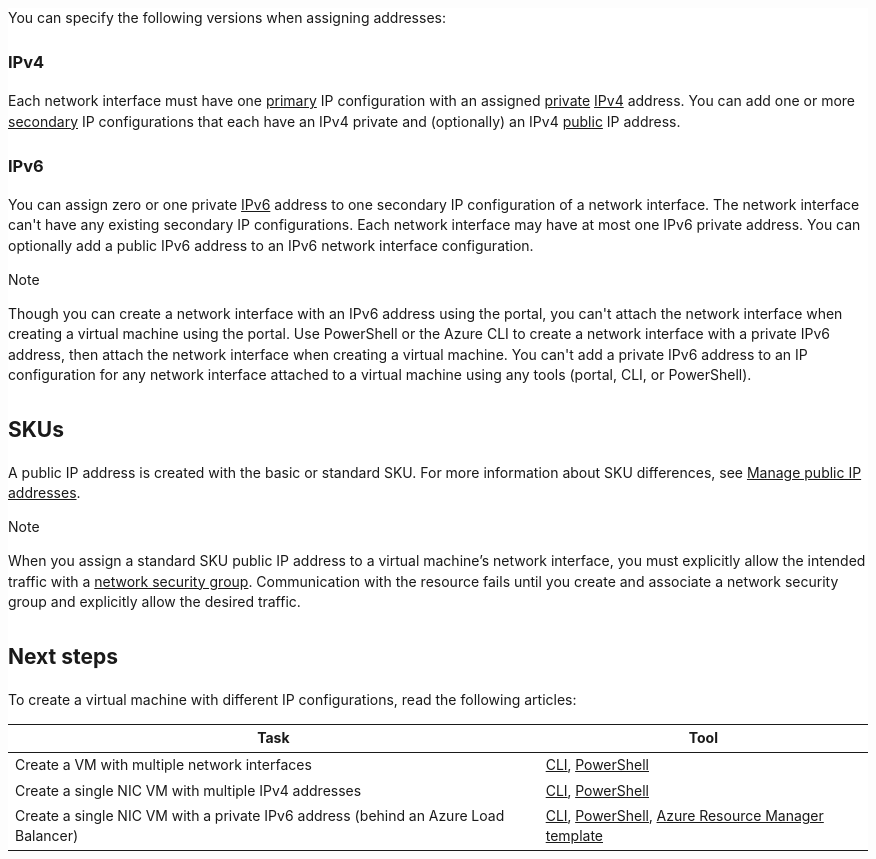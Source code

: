 You can specify the following versions when assigning addresses:

### IPv4

Each network interface must have one [primary](#primary) IP configuration with an assigned [private](#private) [IPv4](#ipv4) address. You can add one or more [secondary](#secondary) IP configurations that each have an IPv4 private and (optionally) an IPv4 [public](#public) IP address.

### IPv6

You can assign zero or one private [IPv6](#ipv6) address to one secondary IP configuration of a network interface. The network interface can't have any existing secondary IP configurations. Each network interface may have at most one IPv6 private address. You can optionally add a public IPv6 address to an IPv6 network interface configuration.

> [!NOTE]
> Though you can create a network interface with an IPv6 address using the portal, you can't attach the network interface when creating a virtual machine using the portal. Use PowerShell or the Azure CLI to create a network interface with a private IPv6 address, then attach the network interface when creating a virtual machine. You can't add a private IPv6 address to an IP configuration for any network interface attached to a virtual machine using any tools (portal, CLI, or PowerShell).

## SKUs

A public IP address is created with the basic or standard SKU. For more information about SKU differences, see [Manage public IP addresses](virtual-network-public-ip-address.md).

> [!NOTE]
> When you assign a standard SKU public IP address to a virtual machine’s network interface, you must explicitly allow the intended traffic with a [network security group](../../virtual-network/network-security-groups-overview.md#network-security-groups). Communication with the resource fails until you create and associate a network security group and explicitly allow the desired traffic.

## Next steps
To create a virtual machine with different IP configurations, read the following articles:

|Task|Tool|
|---|---|
|Create a VM with multiple network interfaces|[CLI](/azure/virtual-machines/linux/multiple-nics), [PowerShell](/azure/virtual-machines/windows/multiple-nics)|
|Create a single NIC VM with multiple IPv4 addresses|[CLI](virtual-network-multiple-ip-addresses-cli.md), [PowerShell](virtual-network-multiple-ip-addresses-powershell.md)|
|Create a single NIC VM with a private IPv6 address (behind an Azure Load Balancer)|[CLI](../../load-balancer/load-balancer-ipv6-internet-cli.md), [PowerShell](../../load-balancer/load-balancer-ipv6-internet-ps.md), [Azure Resource Manager template](../../load-balancer/load-balancer-ipv6-internet-template.md)|
